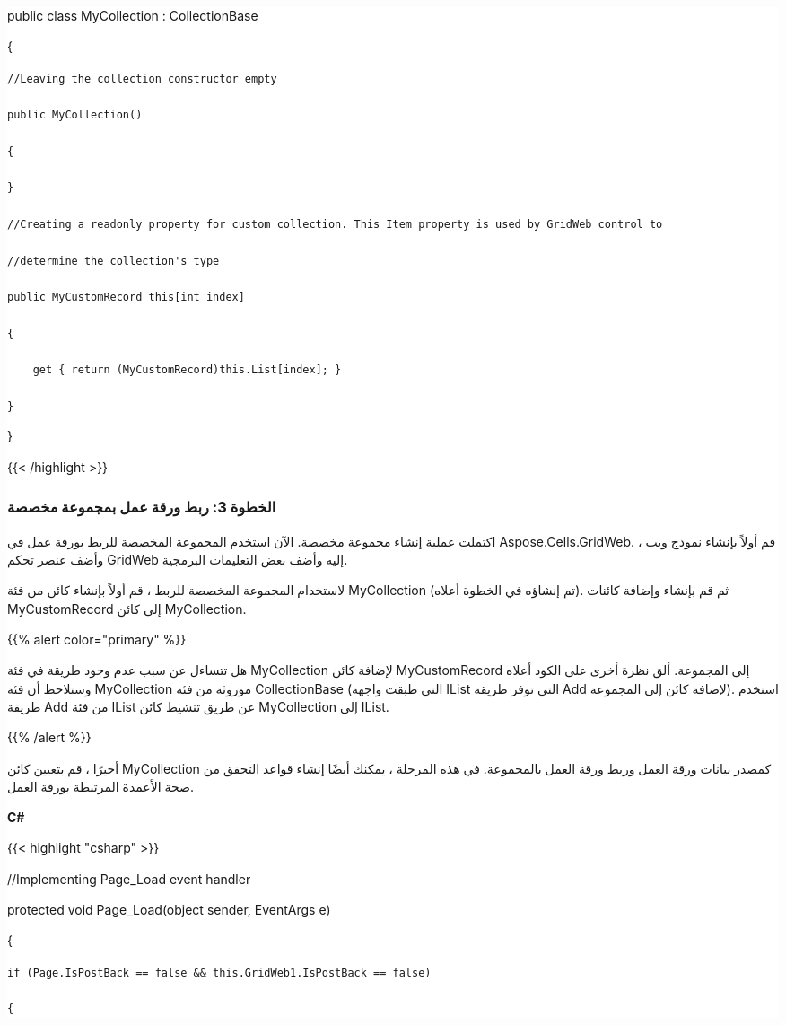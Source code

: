 public class MyCollection : CollectionBase

{

    //Leaving the collection constructor empty

    public MyCollection()

    {

    }

    //Creating a readonly property for custom collection. This Item property is used by GridWeb control to

    //determine the collection's type

    public MyCustomRecord this[int index]

    {

        get { return (MyCustomRecord)this.List[index]; }

    }

}

{{< /highlight >}}
### **الخطوة 3: ربط ورقة عمل بمجموعة مخصصة**
اكتملت عملية إنشاء مجموعة مخصصة. الآن استخدم المجموعة المخصصة للربط بورقة عمل في Aspose.Cells.GridWeb. قم أولاً بإنشاء نموذج ويب ، وأضف عنصر تحكم GridWeb إليه وأضف بعض التعليمات البرمجية.

لاستخدام المجموعة المخصصة للربط ، قم أولاً بإنشاء كائن من فئة MyCollection (تم إنشاؤه في الخطوة أعلاه).
ثم قم بإنشاء وإضافة كائنات MyCustomRecord إلى كائن MyCollection.

{{% alert color="primary" %}} 

هل تتساءل عن سبب عدم وجود طريقة في فئة MyCollection لإضافة كائن MyCustomRecord إلى المجموعة. ألق نظرة أخرى على الكود أعلاه وستلاحظ أن فئة MyCollection موروثة من فئة CollectionBase (التي طبقت واجهة IList التي توفر طريقة Add لإضافة كائن إلى المجموعة). استخدم طريقة Add من فئة IList عن طريق تنشيط كائن MyCollection إلى IList.

{{% /alert %}} 

أخيرًا ، قم بتعيين كائن MyCollection كمصدر بيانات ورقة العمل وربط ورقة العمل بالمجموعة. في هذه المرحلة ، يمكنك أيضًا إنشاء قواعد التحقق من صحة الأعمدة المرتبطة بورقة العمل.

**C#**

{{< highlight "csharp" >}}

 //Implementing Page_Load event handler

protected void Page_Load(object sender, EventArgs e)

{

    if (Page.IsPostBack == false && this.GridWeb1.IsPostBack == false)

    {

